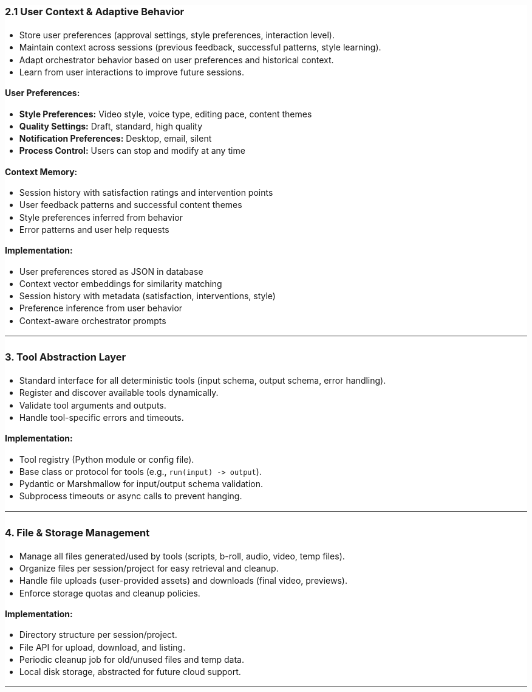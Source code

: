 
### 2.1 User Context & Adaptive Behavior
- Store user preferences (approval settings, style preferences, interaction level).
- Maintain context across sessions (previous feedback, successful patterns, style learning).
- Adapt orchestrator behavior based on user preferences and historical context.
- Learn from user interactions to improve future sessions.

**User Preferences:**
- **Style Preferences:** Video style, voice type, editing pace, content themes
- **Quality Settings:** Draft, standard, high quality
- **Notification Preferences:** Desktop, email, silent
- **Process Control:** Users can stop and modify at any time

**Context Memory:**
- Session history with satisfaction ratings and intervention points
- User feedback patterns and successful content themes
- Style preferences inferred from behavior
- Error patterns and user help requests

**Implementation:**
- User preferences stored as JSON in database
- Context vector embeddings for similarity matching
- Session history with metadata (satisfaction, interventions, style)
- Preference inference from user behavior
- Context-aware orchestrator prompts

---

### 3. Tool Abstraction Layer
- Standard interface for all deterministic tools (input schema, output schema, error handling).
- Register and discover available tools dynamically.
- Validate tool arguments and outputs.
- Handle tool-specific errors and timeouts.

**Implementation:**
- Tool registry (Python module or config file).
- Base class or protocol for tools (e.g., `run(input) -> output`).
- Pydantic or Marshmallow for input/output schema validation.
- Subprocess timeouts or async calls to prevent hanging.

---

### 4. File & Storage Management
- Manage all files generated/used by tools (scripts, b-roll, audio, video, temp files).
- Organize files per session/project for easy retrieval and cleanup.
- Handle file uploads (user-provided assets) and downloads (final video, previews).
- Enforce storage quotas and cleanup policies.

**Implementation:**
- Directory structure per session/project.
- File API for upload, download, and listing.
- Periodic cleanup job for old/unused files and temp data.
- Local disk storage, abstracted for future cloud support.

---